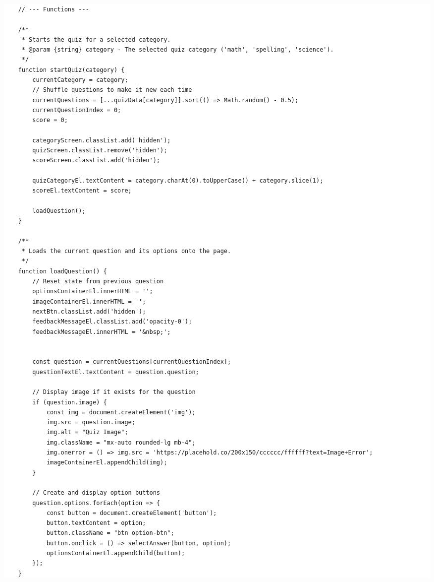        // --- Functions ---

        /**
         * Starts the quiz for a selected category.
         * @param {string} category - The selected quiz category ('math', 'spelling', 'science').
         */
        function startQuiz(category) {
            currentCategory = category;
            // Shuffle questions to make it new each time
            currentQuestions = [...quizData[category]].sort(() => Math.random() - 0.5);
            currentQuestionIndex = 0;
            score = 0;

            categoryScreen.classList.add('hidden');
            quizScreen.classList.remove('hidden');
            scoreScreen.classList.add('hidden');
            
            quizCategoryEl.textContent = category.charAt(0).toUpperCase() + category.slice(1);
            scoreEl.textContent = score;

            loadQuestion();
        }

        /**
         * Loads the current question and its options onto the page.
         */
        function loadQuestion() {
            // Reset state from previous question
            optionsContainerEl.innerHTML = '';
            imageContainerEl.innerHTML = '';
            nextBtn.classList.add('hidden');
            feedbackMessageEl.classList.add('opacity-0');
            feedbackMessageEl.innerHTML = '&nbsp;';


            const question = currentQuestions[currentQuestionIndex];
            questionTextEl.textContent = question.question;

            // Display image if it exists for the question
            if (question.image) {
                const img = document.createElement('img');
                img.src = question.image;
                img.alt = "Quiz Image";
                img.className = "mx-auto rounded-lg mb-4";
                img.onerror = () => img.src = 'https://placehold.co/200x150/cccccc/ffffff?text=Image+Error';
                imageContainerEl.appendChild(img);
            }

            // Create and display option buttons
            question.options.forEach(option => {
                const button = document.createElement('button');
                button.textContent = option;
                button.className = "btn option-btn";
                button.onclick = () => selectAnswer(button, option);
                optionsContainerEl.appendChild(button);
            });
        }
        